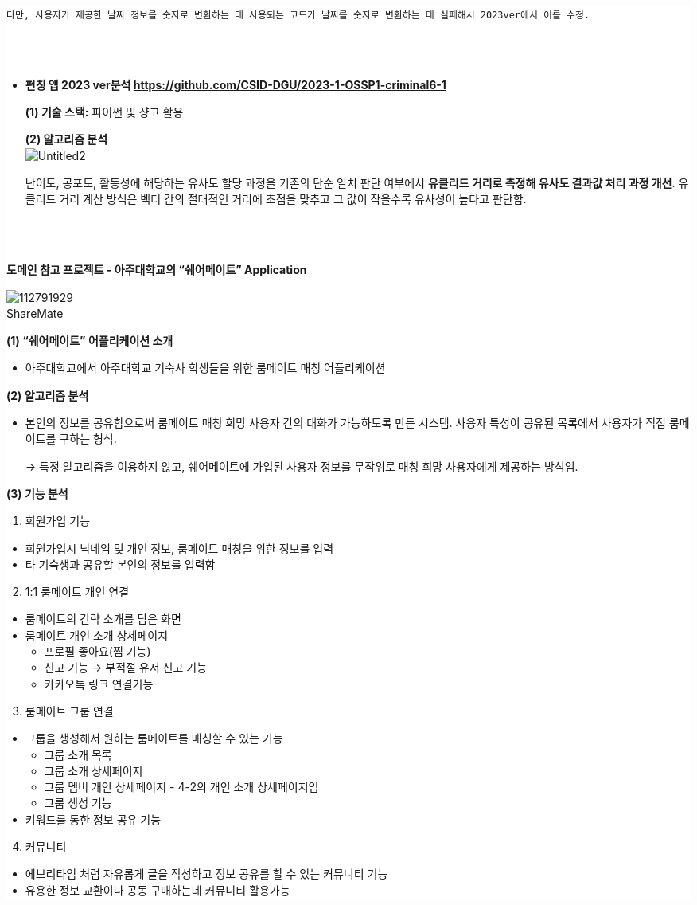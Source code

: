     다만, 사용자가 제공한 날짜 정보를 숫자로 변환하는 데 사용되는 코드가 날짜를 숫자로 변환하는 데 실패해서 2023ver에서 이를 수정.
<br></br>

- **펀칭 앱 2023 ver분석 https://github.com/CSID-DGU/2023-1-OSSP1-criminal6-1**
    
    **(1) 기술 스택:** 파이썬 및 쟝고 활용 
    
    **(2) 알고리즘 분석**  
    ![Untitled2](https://github.com/CSID-DGU/2024-1-OSSProj-OhYeSu-05/assets/144208568/18bb61e6-b91f-418c-88d8-c8802fad9e09)

    난이도, 공포도, 활동성에 해당하는 유사도 할당 과정을 기존의 단순 일치 판단 여부에서 **유클리드 거리로 측정해 유사도 결과값 처리 과정 개선**. 
    유클리드 거리 계산 방식은 벡터 간의 절대적인 거리에 초점을 맞추고 그 값이 작을수록 유사성이 높다고 판단함.

<br></br>

**도메인 참고 프로젝트 - 아주대학교의 “쉐어메이트” Application**  

![112791929](https://github.com/CSID-DGU/2024-1-OSSProj-OhYeSu-05/assets/144208568/a90447a6-1bf2-4dd7-a49e-0b8602c0d294)  
[ShareMate](https://github.com/ShareMate)  


**(1) “쉐어메이트” 어플리케이션 소개**

- 아주대학교에서 아주대학교 기숙사 학생들을 위한 룸메이트 매칭 어플리케이션

**(2) 알고리즘 분석**

- 본인의 정보를 공유함으로써 룸메이트 매칭 희망 사용자 간의 대화가 가능하도록 만든 시스템. 사용자 특성이 공유된 목록에서 사용자가 직접 룸메이트를 구하는 형식.

    → 특정 알고리즘을 이용하지 않고, 쉐어메이트에 가입된 사용자 정보를 무작위로 매칭 희망 사용자에게 제공하는 방식임.

**(3) 기능 분석**


1) 회원가입 기능

- 회원가입시 닉네임 및 개인 정보, 룸메이트 매칭을 위한 정보를 입력
- 타 기숙생과 공유할 본인의 정보를 입력함

2) 1:1 룸메이트 개인 연결

- 룸메이트의 간략 소개를 담은 화면
- 룸메이트 개인 소개 상세페이지
    - 프로필 좋아요(찜 기능)
    - 신고 기능 → 부적절 유저 신고 기능
    - 카카오톡 링크 연결기능

3) 룸메이트 그룹 연결

- 그룹을 생성해서 원하는 룸메이트를 매칭할 수 있는 기능
    - 그룹 소개 목록
    - 그룹 소개 상세페이지
    - 그룹 멤버 개인 상세페이지 - 4-2의 개인 소개 상세페이지임
    - 그룹 생성 기능
- 키워드를 통한 정보 공유 기능

4) 커뮤니티

- 에브리타임 처럼 자유롭게 글을 작성하고 정보 공유를 할 수 있는 커뮤니티 기능
- 유용한 정보 교환이나 공동 구매하는데 커뮤니티 활용가능
